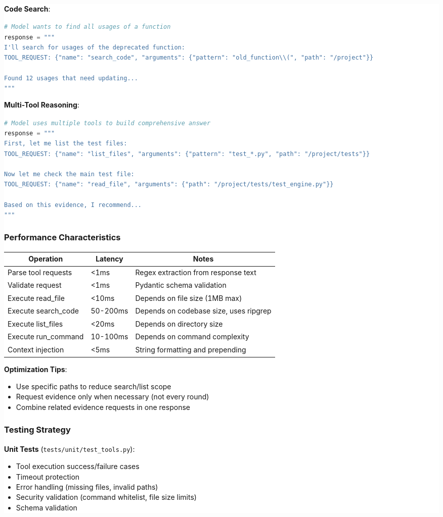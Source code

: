 **Code Search**:
```python
# Model wants to find all usages of a function
response = """
I'll search for usages of the deprecated function:
TOOL_REQUEST: {"name": "search_code", "arguments": {"pattern": "old_function\\(", "path": "/project"}}

Found 12 usages that need updating...
"""
```

**Multi-Tool Reasoning**:
```python
# Model uses multiple tools to build comprehensive answer
response = """
First, let me list the test files:
TOOL_REQUEST: {"name": "list_files", "arguments": {"pattern": "test_*.py", "path": "/project/tests"}}

Now let me check the main test file:
TOOL_REQUEST: {"name": "read_file", "arguments": {"path": "/project/tests/test_engine.py"}}

Based on this evidence, I recommend...
"""
```

### Performance Characteristics

| Operation | Latency | Notes |
|-----------|---------|-------|
| Parse tool requests | <1ms | Regex extraction from response text |
| Validate request | <1ms | Pydantic schema validation |
| Execute read_file | <10ms | Depends on file size (1MB max) |
| Execute search_code | 50-200ms | Depends on codebase size, uses ripgrep |
| Execute list_files | <20ms | Depends on directory size |
| Execute run_command | 10-100ms | Depends on command complexity |
| Context injection | <5ms | String formatting and prepending |

**Optimization Tips**:
- Use specific paths to reduce search/list scope
- Request evidence only when necessary (not every round)
- Combine related evidence requests in one response

### Testing Strategy

**Unit Tests** (`tests/unit/test_tools.py`):
- Tool execution success/failure cases
- Timeout protection
- Error handling (missing files, invalid paths)
- Security validation (command whitelist, file size limits)
- Schema validation
